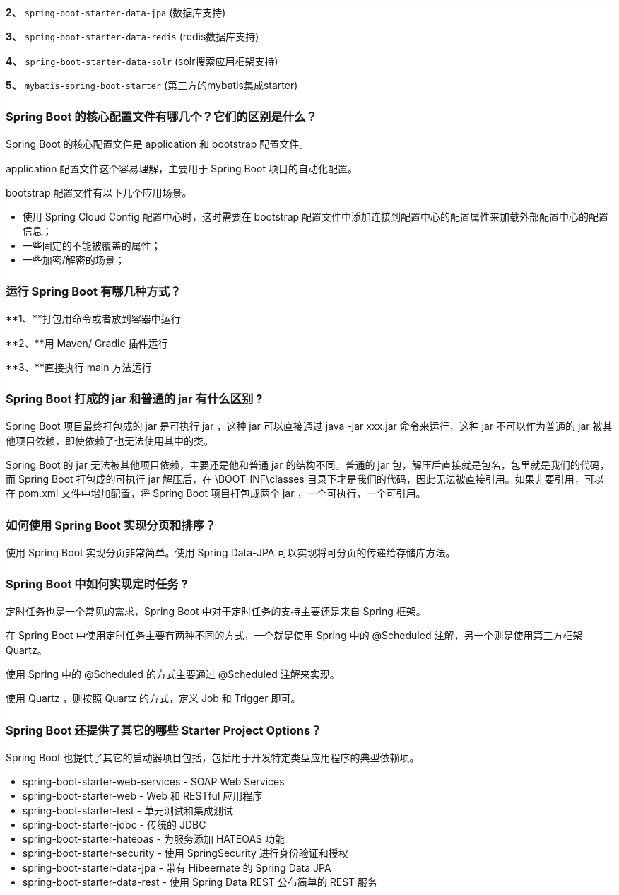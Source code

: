 **2、** `spring-boot-starter-data-jpa` (数据库支持)

**3、** `spring-boot-starter-data-redis` (redis数据库支持)

**4、** `spring-boot-starter-data-solr` (solr搜索应用框架支持)

**5、** `mybatis-spring-boot-starter` (第三方的mybatis集成starter)

### Spring Boot 的核心配置文件有哪几个？它们的区别是什么？

Spring Boot 的核心配置文件是 application 和 bootstrap 配置文件。

application 配置文件这个容易理解，主要用于 Spring Boot 项目的自动化配置。

bootstrap 配置文件有以下几个应用场景。

- 使用 Spring Cloud Config 配置中心时，这时需要在 bootstrap 配置文件中添加连接到配置中心的配置属性来加载外部配置中心的配置信息；
- 一些固定的不能被覆盖的属性；
- 一些加密/解密的场景；

### 运行 Spring Boot 有哪几种方式？

**1、**打包用命令或者放到容器中运行

**2、**用 Maven/ Gradle 插件运行

**3、**直接执行 main 方法运行

### Spring Boot 打成的 jar 和普通的 jar 有什么区别 ?

Spring Boot 项目最终打包成的 jar 是可执行 jar ，这种 jar 可以直接通过 java -jar xxx.jar 命令来运行，这种 jar 不可以作为普通的 jar 被其他项目依赖，即使依赖了也无法使用其中的类。

Spring Boot 的 jar 无法被其他项目依赖，主要还是他和普通 jar 的结构不同。普通的 jar 包，解压后直接就是包名，包里就是我们的代码，而 Spring Boot 打包成的可执行 jar 解压后，在 \BOOT-INF\classes 目录下才是我们的代码，因此无法被直接引用。如果非要引用，可以在 pom.xml 文件中增加配置，将 Spring Boot 项目打包成两个 jar ，一个可执行，一个可引用。

### 如何使用 Spring Boot 实现分页和排序？

使用 Spring Boot 实现分页非常简单。使用 Spring Data-JPA 可以实现将可分页的传递给存储库方法。

### Spring Boot 中如何实现定时任务 ?

定时任务也是一个常见的需求，Spring Boot 中对于定时任务的支持主要还是来自 Spring 框架。

在 Spring Boot 中使用定时任务主要有两种不同的方式，一个就是使用 Spring 中的 @Scheduled 注解，另一个则是使用第三方框架 Quartz。

使用 Spring 中的 @Scheduled 的方式主要通过 @Scheduled 注解来实现。

使用 Quartz ，则按照 Quartz 的方式，定义 Job 和 Trigger 即可。

### Spring Boot 还提供了其它的哪些 Starter Project Options？

Spring Boot 也提供了其它的启动器项目包括，包括用于开发特定类型应用程序的典型依赖项。

- spring-boot-starter-web-services - SOAP Web Services
- spring-boot-starter-web - Web 和 RESTful 应用程序
- spring-boot-starter-test - 单元测试和集成测试
- spring-boot-starter-jdbc - 传统的 JDBC
- spring-boot-starter-hateoas - 为服务添加 HATEOAS 功能
- spring-boot-starter-security - 使用 SpringSecurity 进行身份验证和授权
- spring-boot-starter-data-jpa - 带有 Hibeernate 的 Spring Data JPA
- spring-boot-starter-data-rest - 使用 Spring Data REST 公布简单的 REST 服务

